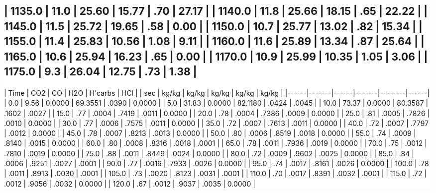 | 1135.0 | 11.0 | 25.60 | 15.77 | .70 | 27.17 |
| 1140.0 | 11.8 | 25.66 | 18.15 | .65 | 22.22 |
| 1145.0 | 11.5 | 25.72 | 19.65 | .58 | 0.00 |
| 1150.0 | 10.7 | 25.77 | 13.02 | .82 | 15.34 |
| 1155.0 | 11.4 | 25.83 | 10.56 | 1.08 | 9.11 |
| 1160.0 | 11.6 | 25.89 | 13.34 | .87 | 25.64 |
| 1165.0 | 10.6 | 25.94 | 16.23 | .65 | 0.00 |
| 1170.0 | 10.9 | 25.99 | 10.35 | 1.05 | 3.06 |
| 1175.0 | 9.3 | 26.04 | 12.75 | .73 | 1.38 |
---
| Time | CO2 | CO | H2O | H'carbs | HCl |
| sec | kg/kg | kg/kg | kg/kg | kg/kg | kg/kg |
|------|-------|------|-------|--------|------|
| 0.0 | 9.56 | 0.0000 | 69.3551 | .0390 | 0.0000 |
| 5.0 | 31.83 | 0.0000 | 82.1180 | .0424 | .0045 |
| 10.0 | 73.37 | 0.0000 | 80.3587 | .1602 | .0027 |
| 15.0 | .77 | .0004 | .7419 | .0011 | 0.0000 |
| 20.0 | .78 | .0004 | .7386 | .0009 | 0.0000 |
| 25.0 | .81 | .0005 | .7826 | .0010 | 0.0000 |
| 30.0 | .77 | .0006 | .7575 | .0011 | 0.0000 |
| 35.0 | .72 | .0007 | .7613 | .0011 | 0.0000 |
| 40.0 | .72 | .0007 | .7797 | .0012 | 0.0000 |
| 45.0 | .78 | .0007 | .8213 | .0013 | 0.0000 |
| 50.0 | .80 | .0006 | .8519 | .0018 | 0.0000 |
| 55.0 | .74 | .0009 | .8140 | .0015 | 0.0000 |
| 60.0 | .80 | .0008 | .8316 | .0018 | .0001 |
| 65.0 | .78 | .0011 | .7936 | .0019 | 0.0000 |
| 70.0 | .75 | .0012 | .7810 | .0019 | 0.0000 |
| 75.0 | .88 | .0011 | .8449 | .0024 | 0.0000 |
| 80.0 | .72 | .0009 | .9602 | .0025 | 0.0000 |
| 85.0 | .84 | .0006 | .9251 | .0027 | .0001 |
| 90.0 | .77 | .0016 | .7933 | .0026 | 0.0000 |
| 95.0 | .74 | .0017 | .8161 | .0026 | 0.0000 |
| 100.0 | .78 | .0011 | .8913 | .0030 | .0001 |
| 105.0 | .73 | .0020 | .8123 | .0031 | .0001 |
| 110.0 | .70 | .0017 | .8391 | .0032 | .0001 |
| 115.0 | .72 | .0012 | .9056 | .0032 | 0.0000 |
| 120.0 | .67 | .0012 | .9037 | .0035 | 0.0000 |
